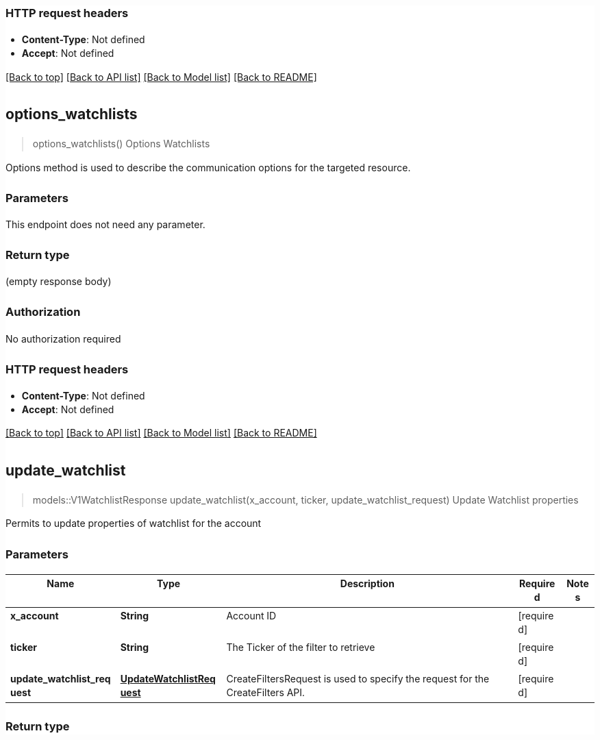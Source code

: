 ### HTTP request headers

- **Content-Type**: Not defined
- **Accept**: Not defined

[[Back to top]](#) [[Back to API list]](../README.md#documentation-for-api-endpoints) [[Back to Model list]](../README.md#documentation-for-models) [[Back to README]](../README.md)


## options_watchlists

> options_watchlists()
Options Watchlists

Options method is used to describe the communication options for the targeted resource.

### Parameters

This endpoint does not need any parameter.

### Return type

 (empty response body)

### Authorization

No authorization required

### HTTP request headers

- **Content-Type**: Not defined
- **Accept**: Not defined

[[Back to top]](#) [[Back to API list]](../README.md#documentation-for-api-endpoints) [[Back to Model list]](../README.md#documentation-for-models) [[Back to README]](../README.md)


## update_watchlist

> models::V1WatchlistResponse update_watchlist(x_account, ticker, update_watchlist_request)
Update Watchlist properties

Permits to update properties of watchlist for the account

### Parameters


Name | Type | Description  | Required | Notes
------------- | ------------- | ------------- | ------------- | -------------
**x_account** | **String** | Account ID | [required] |
**ticker** | **String** | The Ticker of the filter to retrieve | [required] |
**update_watchlist_request** | [**UpdateWatchlistRequest**](UpdateWatchlistRequest.md) | CreateFiltersRequest is used to specify the request for the CreateFilters API. | [required] |

### Return type
